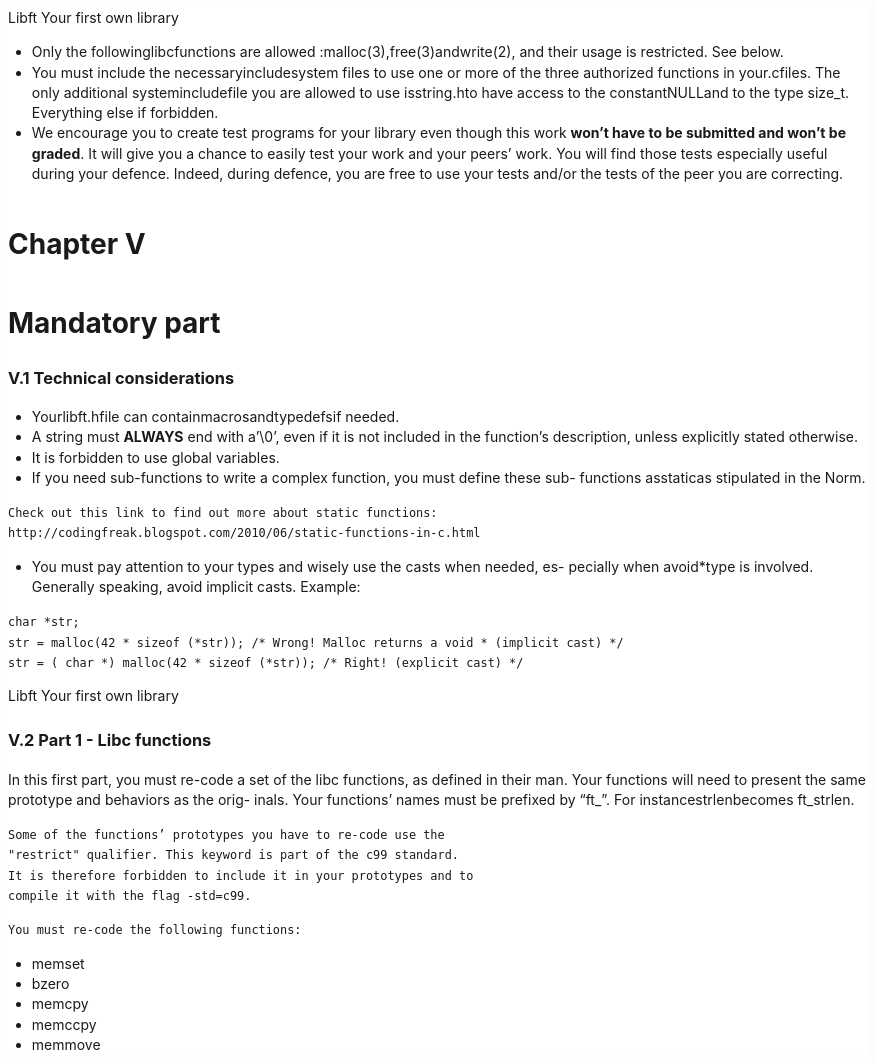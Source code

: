 
Libft Your first own library

- Only the followinglibcfunctions are allowed :malloc(3),free(3)andwrite(2),
    and their usage is restricted. See below.
- You must include the necessaryincludesystem files to use one or more of the three
    authorized functions in your.cfiles. The only additional systemincludefile you
    are allowed to use isstring.hto have access to the constantNULLand to the type
    size_t. Everything else if forbidden.
- We encourage you to create test programs for your library even though this work
    **won’t have to be submitted and won’t be graded**. It will give you a chance
    to easily test your work and your peers’ work. You will find those tests especially
    useful during your defence. Indeed, during defence, you are free to use your tests
    and/or the tests of the peer you are correcting.


# Chapter V

# Mandatory part

### V.1 Technical considerations

- Yourlibft.hfile can containmacrosandtypedefsif needed.
- A string must **ALWAYS** end with a’\0’, even if it is not included in the function’s
    description, unless explicitly stated otherwise.
- It is forbidden to use global variables.
- If you need sub-functions to write a complex function, you must define these sub-
    functions asstaticas stipulated in the Norm.

```
Check out this link to find out more about static functions:
http://codingfreak.blogspot.com/2010/06/static-functions-in-c.html
```
- You must pay attention to your types and wisely use the casts when needed, es-
    pecially when avoid*type is involved. Generally speaking, avoid implicit casts.
    Example:

```
char *str;
str = malloc(42 * sizeof (*str)); /* Wrong! Malloc returns a void * (implicit cast) */
str = ( char *) malloc(42 * sizeof (*str)); /* Right! (explicit cast) */
```

Libft Your first own library

### V.2 Part 1 - Libc functions

In this first part, you must re-code a set of the libc functions, as defined in their
man. Your functions will need to present the same prototype and behaviors as the orig-
inals. Your functions’ names must be prefixed by “ft_”. For instancestrlenbecomes
ft_strlen.

```
Some of the functions’ prototypes you have to re-code use the
"restrict" qualifier. This keyword is part of the c99 standard.
It is therefore forbidden to include it in your prototypes and to
compile it with the flag -std=c99.
```
```
You must re-code the following functions:
```
- memset
- bzero
- memcpy
- memccpy
- memmove